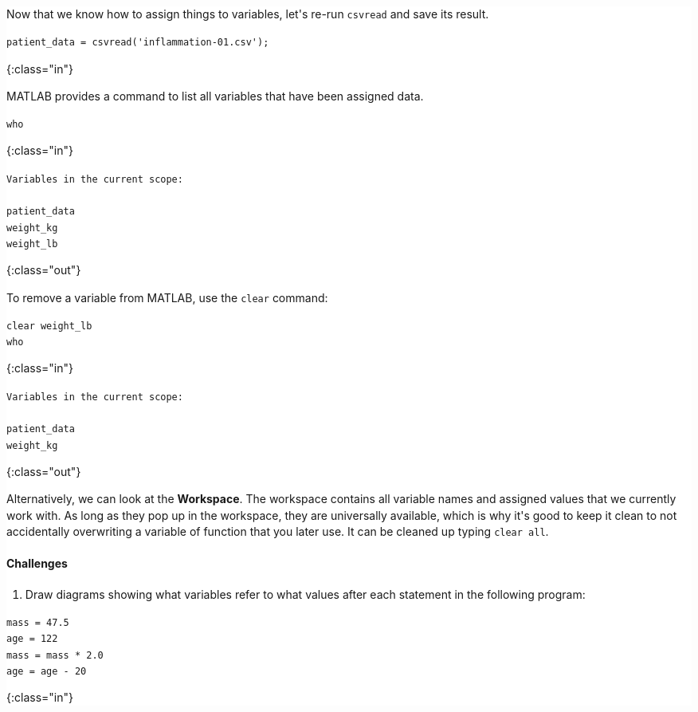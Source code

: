 Now that we know how to assign things to variables, let's re-run
`csvread` and save its result.

~~~
patient_data = csvread('inflammation-01.csv');
~~~
{:class="in"}

MATLAB provides a command
to list all variables that have been assigned data.

~~~
who
~~~
{:class="in"}

~~~
Variables in the current scope:

patient_data
weight_kg
weight_lb

~~~
{:class="out"}

To remove a variable from MATLAB, use the `clear` command:

~~~
clear weight_lb
who
~~~
{:class="in"}


~~~
Variables in the current scope:

patient_data
weight_kg

~~~
{:class="out"}

Alternatively, we can look at the **Workspace**. The workspace contains all variable names and assigned values that we currently work with. As long as they pop up in the workspace, they are universally available, which is why it's good to keep it clean to not accidentally overwriting a variable of function that you later use. It can be cleaned up typing `clear all`.


#### Challenges

1.  Draw diagrams showing what variables refer to what values after each statement in the following program:

~~~
mass = 47.5
age = 122
mass = mass * 2.0
age = age - 20
~~~
{:class="in"}
